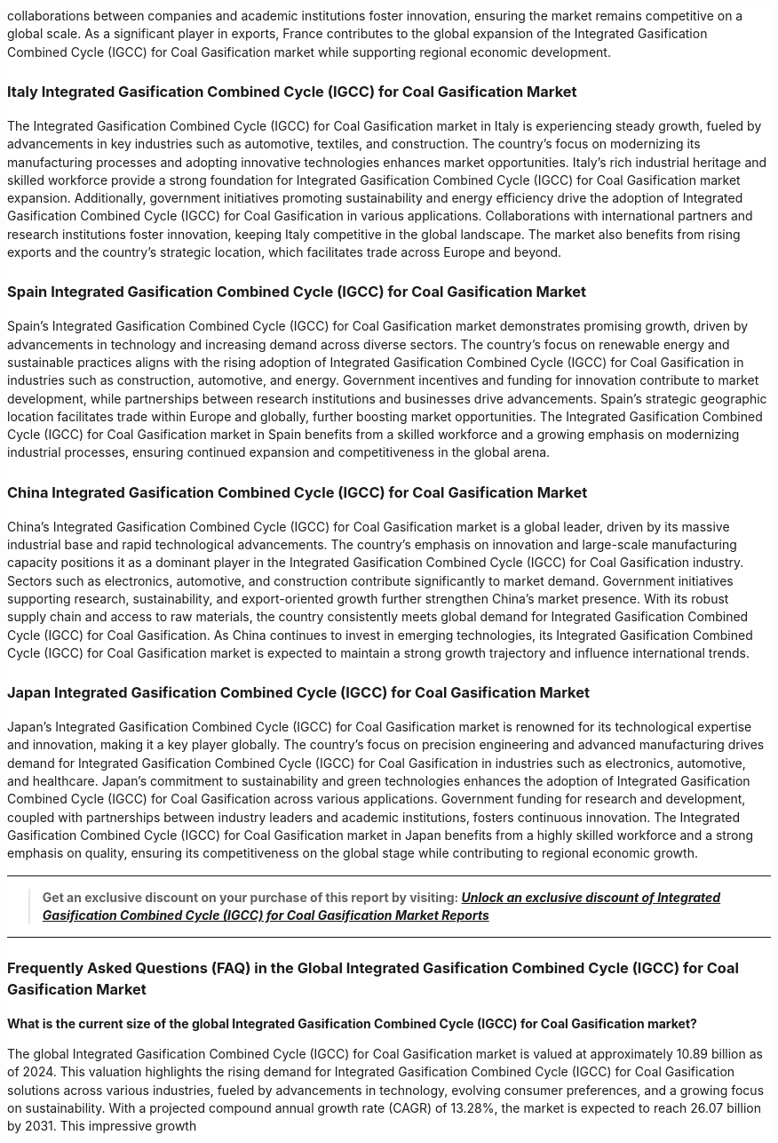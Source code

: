 collaborations between companies and academic institutions foster innovation, ensuring the market remains competitive on a global scale. As a significant player in exports, France contributes to the global expansion of the Integrated Gasification Combined Cycle (IGCC) for Coal Gasification market while supporting regional economic development.</p><h3>Italy Integrated Gasification Combined Cycle (IGCC) for Coal Gasification Market</h3><p>The Integrated Gasification Combined Cycle (IGCC) for Coal Gasification market in Italy is experiencing steady growth, fueled by advancements in key industries such as automotive, textiles, and construction. The country&rsquo;s focus on modernizing its manufacturing processes and adopting innovative technologies enhances market opportunities. Italy&rsquo;s rich industrial heritage and skilled workforce provide a strong foundation for Integrated Gasification Combined Cycle (IGCC) for Coal Gasification market expansion. Additionally, government initiatives promoting sustainability and energy efficiency drive the adoption of Integrated Gasification Combined Cycle (IGCC) for Coal Gasification in various applications. Collaborations with international partners and research institutions foster innovation, keeping Italy competitive in the global landscape. The market also benefits from rising exports and the country&rsquo;s strategic location, which facilitates trade across Europe and beyond.</p><h3>Spain Integrated Gasification Combined Cycle (IGCC) for Coal Gasification Market</h3><p>Spain&rsquo;s Integrated Gasification Combined Cycle (IGCC) for Coal Gasification market demonstrates promising growth, driven by advancements in technology and increasing demand across diverse sectors. The country&rsquo;s focus on renewable energy and sustainable practices aligns with the rising adoption of Integrated Gasification Combined Cycle (IGCC) for Coal Gasification in industries such as construction, automotive, and energy. Government incentives and funding for innovation contribute to market development, while partnerships between research institutions and businesses drive advancements. Spain&rsquo;s strategic geographic location facilitates trade within Europe and globally, further boosting market opportunities. The Integrated Gasification Combined Cycle (IGCC) for Coal Gasification market in Spain benefits from a skilled workforce and a growing emphasis on modernizing industrial processes, ensuring continued expansion and competitiveness in the global arena.</p><h3>China Integrated Gasification Combined Cycle (IGCC) for Coal Gasification Market</h3><p>China&rsquo;s Integrated Gasification Combined Cycle (IGCC) for Coal Gasification market is a global leader, driven by its massive industrial base and rapid technological advancements. The country&rsquo;s emphasis on innovation and large-scale manufacturing capacity positions it as a dominant player in the Integrated Gasification Combined Cycle (IGCC) for Coal Gasification industry. Sectors such as electronics, automotive, and construction contribute significantly to market demand. Government initiatives supporting research, sustainability, and export-oriented growth further strengthen China&rsquo;s market presence. With its robust supply chain and access to raw materials, the country consistently meets global demand for Integrated Gasification Combined Cycle (IGCC) for Coal Gasification. As China continues to invest in emerging technologies, its Integrated Gasification Combined Cycle (IGCC) for Coal Gasification market is expected to maintain a strong growth trajectory and influence international trends.</p><h3>Japan Integrated Gasification Combined Cycle (IGCC) for Coal Gasification Market</h3><p>Japan&rsquo;s Integrated Gasification Combined Cycle (IGCC) for Coal Gasification market is renowned for its technological expertise and innovation, making it a key player globally. The country&rsquo;s focus on precision engineering and advanced manufacturing drives demand for Integrated Gasification Combined Cycle (IGCC) for Coal Gasification in industries such as electronics, automotive, and healthcare. Japan&rsquo;s commitment to sustainability and green technologies enhances the adoption of Integrated Gasification Combined Cycle (IGCC) for Coal Gasification across various applications. Government funding for research and development, coupled with partnerships between industry leaders and academic institutions, fosters continuous innovation. The Integrated Gasification Combined Cycle (IGCC) for Coal Gasification market in Japan benefits from a highly skilled workforce and a strong emphasis on quality, ensuring its competitiveness on the global stage while contributing to regional economic growth.</p><hr /><blockquote><p><strong>Get an exclusive discount on your purchase of this report by visiting: <em><a href="://marketresearchpulse.com/ask-for-discount/29671?utm_source=Github&amp;utm_medium=0115">Unlock an exclusive discount of Integrated Gasification Combined Cycle (IGCC) for Coal Gasification Market Reports</a></em>&nbsp;</strong></p></blockquote><hr /><h3>Frequently Asked Questions (FAQ) in the Global Integrated Gasification Combined Cycle (IGCC) for Coal Gasification Market</h3><p><strong>What is the current size of the global Integrated Gasification Combined Cycle (IGCC) for Coal Gasification market?</strong></p><p>The global Integrated Gasification Combined Cycle (IGCC) for Coal Gasification market is valued at approximately 10.89 billion as of 2024. This valuation highlights the rising demand for Integrated Gasification Combined Cycle (IGCC) for Coal Gasification solutions across various industries, fueled by advancements in technology, evolving consumer preferences, and a growing focus on sustainability. With a projected compound annual growth rate (CAGR) of 13.28%, the market is expected to reach 26.07 billion by 2031. This impressive growth